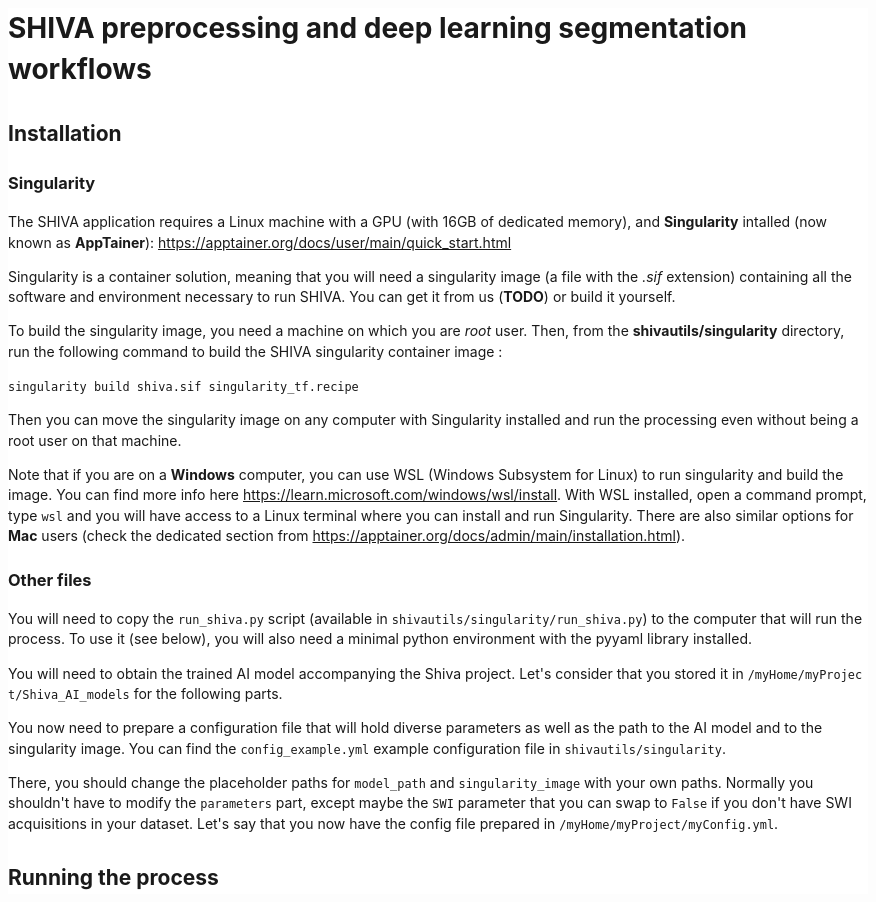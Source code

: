 # SHIVA preprocessing and deep learning segmentation workflows

## Installation

### Singularity

The SHIVA application requires a Linux machine with a GPU (with 16GB of dedicated memory), and **Singularity** intalled (now known as **AppTainer**):
https://apptainer.org/docs/user/main/quick_start.html

Singularity is a container solution, meaning that you will need a singularity image (a file with the *.sif* extension) containing all the software and environment necessary to run SHIVA. You can get it from us (**TODO**) or build it yourself.

To build the singularity image, you need a machine on which you are *root* user. Then, from the **shivautils/singularity** directory, run the following command to build the SHIVA singularity container image :

```bash
singularity build shiva.sif singularity_tf.recipe
```
Then you can move the singularity image on any computer with Singularity installed and run the processing even without being a root user on that machine.

Note that if you are on a **Windows** computer, you can use WSL (Windows Subsystem for Linux) to run singularity and build the image. You can find more info here https://learn.microsoft.com/windows/wsl/install. With WSL installed, open a command prompt, type `wsl` and you will have access to a Linux terminal where you can install and run Singularity.
There are also similar options for **Mac** users (check the dedicated section from https://apptainer.org/docs/admin/main/installation.html).

### Other files

You will need to copy the `run_shiva.py` script (available in `shivautils/singularity/run_shiva.py`) to the computer that will run the process.
To use it (see below), you will also need a minimal python environment with the pyyaml library installed.

You will need to obtain the trained AI model accompanying the Shiva project. Let's consider that you stored it in `/myHome/myProject/Shiva_AI_models` for the following parts.

You now need to prepare a configuration file that will hold diverse parameters as well as the path to the AI model and to the singularity image.
You can find the `config_example.yml` example configuration file in `shivautils/singularity`.

There, you should change the placeholder paths for `model_path` and `singularity_image` with your own paths.
Normally you shouldn't have to modify the `parameters` part, except maybe the `SWI` parameter that you can swap to `False` if you don't have SWI acquisitions in your dataset. Let's say that you now have the config file prepared in `/myHome/myProject/myConfig.yml`.

## Running the process
